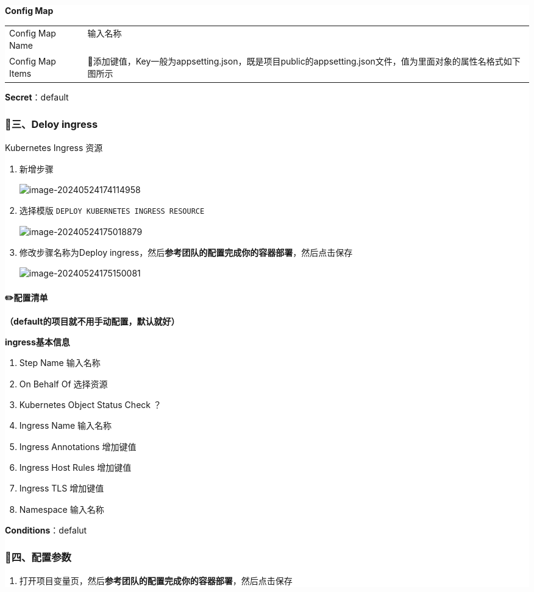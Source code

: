   **Config Map**

|                  |                                                              |
| ---------------- | ------------------------------------------------------------ |
| Config Map Name  | 输入名称                                                     |
| Config Map Items | 🔔添加键值，Key一般为appsetting.json，既是项目public的appsetting.json文件，值为里面对象的属性名格式如下图所示 |





**Secret**：default




### 🎯三、Deloy ingress

Kubernetes Ingress 资源

1. 新增步骤

   ![image-20240524174114958](https://raw.githubusercontent.com/levi33Y/Pictures/main/image-20240524174114958.png)



2. 选择模版 `DEPLOY KUBERNETES INGRESS RESOURCE`

   ![image-20240524175018879](https://raw.githubusercontent.com/levi33Y/Pictures/main/image-20240524175018879.png)



3. 修改步骤名称为Deploy ingress，然后**参考团队的配置完成你的容器部署**，然后点击保存

   ![image-20240524175150081](https://raw.githubusercontent.com/levi33Y/Pictures/main/image-20240524175150081.png)

#### **✏️配置清单**

**（default的项目就不用手动配置，默认就好）**

**ingress基本信息**

1. Step Name 输入名称

1. On Behalf Of 选择资源
2. Kubernetes Object Status Check ？ 
3. Ingress Name 输入名称
4. Ingress Annotations 增加键值
5. Ingress Host Rules 增加键值
6. Ingress TLS 增加键值
7. Namespace 输入名称



**Conditions**：defalut



### 🎯四、配置参数

1. 打开项目变量页，然后**参考团队的配置完成你的容器部署**，然后点击保存
